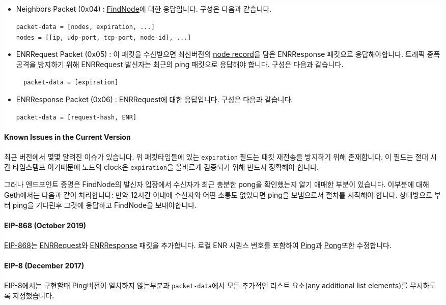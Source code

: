 - Neighbors Packet (0x04) : [FindNode]에 대한 응답입니다. 구성은 다음과 같습니다.

      packet-data = [nodes, expiration, ...]
      nodes = [[ip, udp-port, tcp-port, node-id], ...]

- ENRRequest Packet (0x05) : 이 패킷을 수신받으면 최신버전의 [node record]을 담은 ENRResponse 패킷으로 응답해야합니다. 트래픽 증폭 공격을 방지하기 위해 ENRRequest 발신자는 최근의 ping 패킷으로 응답해야 합니다. 구성은 다음과 같습니다.
    
        packet-data = [expiration]

- ENRResponse Packet (0x06) : ENRRequest에 대한 응답입니다. 구성은 다음과 같습니다.

      packet-data = [request-hash, ENR]

#### Known Issues in the Current Version
최근 버전에서 몇몇 알려진 이슈가 있습니다.
위 패킷타입들에 있는 `expiration` 필드는 패킷 재전송을 방지하기 위해 존재합니다.
이 필드는 절대 시간 타임스탬프 이기때문에 노드의 clock은 `expiration`을 올바르게 검증되기 위해 반드시 정확해야 합니다.

그러나 엔드포인트 증명은 FindNode의 발신자 입장에서 수신자가 최근 충분한 pong을 확인했는지 알기 애매한 부분이 있습니다. 
이부분에 대해 Geth에서는 다음과 같이 처리합니다: 만약 12시간 이내에 수신자와 어떤 소통도 없었다면 ping을 보냄으로서 절차를 시작해야 합니다.
상대방으로 부터 ping을 기다린후 그것에 응답하고 FindNode을 보내야합니다.

#### EIP-868 (October 2019)

[EIP-868]는 [ENRRequest]와 [ENRResponse] 패킷을 추가합니다.
로컬 ENR 시퀀스 번호를 포함하여 [Ping]과 [Pong]또한 수정합니다.

#### EIP-8 (December 2017)

[EIP-8]에서는 구현할때 Ping버전이 일치하지 않는부분과 
`packet-data`에서 모든 추가적인 리스트 요소(any additional
list elements)를 무시하도록 지정했습니다.

[Ping]: #ping-packet-0x01
[Pong]: #pong-packet-0x02
[FindNode]: #findnode-packet-0x03
[Neighbors]: #neighbors-packet-0x04
[ENRRequest]: #enrrequest-packet-0x05
[ENRResponse]: #enrresponse-packet-0x06
[EIP-8]: https://eips.ethereum.org/EIPS/eip-8
[EIP-868]: https://eips.ethereum.org/EIPS/eip-868
[node record]: ./enr.md